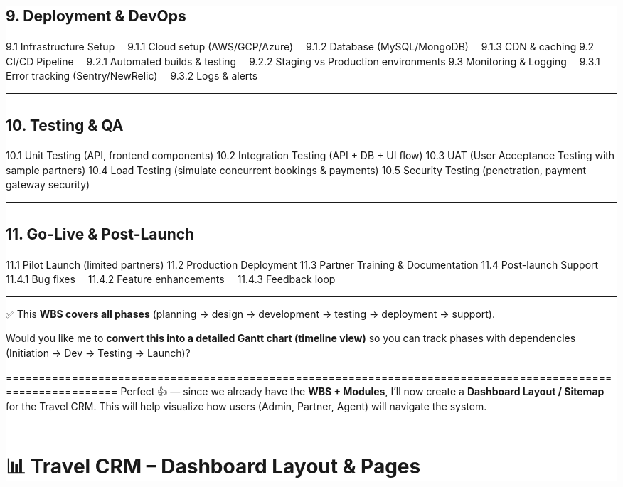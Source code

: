 
## **9. Deployment & DevOps**

9.1 Infrastructure Setup
 9.1.1 Cloud setup (AWS/GCP/Azure)
 9.1.2 Database (MySQL/MongoDB)
 9.1.3 CDN & caching
9.2 CI/CD Pipeline
 9.2.1 Automated builds & testing
 9.2.2 Staging vs Production environments
9.3 Monitoring & Logging
 9.3.1 Error tracking (Sentry/NewRelic)
 9.3.2 Logs & alerts

---

## **10. Testing & QA**

10.1 Unit Testing (API, frontend components)
10.2 Integration Testing (API + DB + UI flow)
10.3 UAT (User Acceptance Testing with sample partners)
10.4 Load Testing (simulate concurrent bookings & payments)
10.5 Security Testing (penetration, payment gateway security)

---

## **11. Go-Live & Post-Launch**

11.1 Pilot Launch (limited partners)
11.2 Production Deployment
11.3 Partner Training & Documentation
11.4 Post-launch Support
 11.4.1 Bug fixes
 11.4.2 Feature enhancements
 11.4.3 Feedback loop

---

✅ This **WBS covers all phases** (planning → design → development → testing → deployment → support).

Would you like me to **convert this into a detailed Gantt chart (timeline view)** so you can track phases with dependencies (Initiation → Dev → Testing → Launch)?

=============================================================================================================
Perfect 👍 — since we already have the **WBS + Modules**, I’ll now create a **Dashboard Layout / Sitemap** for the Travel CRM. This will help visualize how users (Admin, Partner, Agent) will navigate the system.

---

# 📊 Travel CRM – Dashboard Layout & Pages
